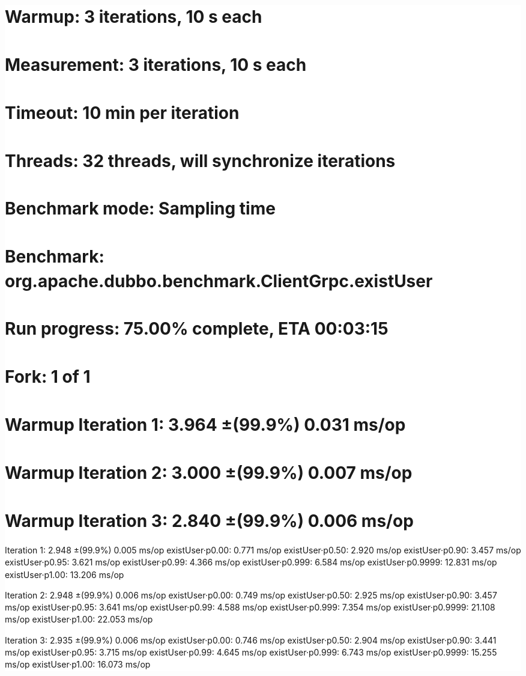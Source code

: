 # Warmup: 3 iterations, 10 s each
# Measurement: 3 iterations, 10 s each
# Timeout: 10 min per iteration
# Threads: 32 threads, will synchronize iterations
# Benchmark mode: Sampling time
# Benchmark: org.apache.dubbo.benchmark.ClientGrpc.existUser

# Run progress: 75.00% complete, ETA 00:03:15
# Fork: 1 of 1
# Warmup Iteration   1: 3.964 ±(99.9%) 0.031 ms/op
# Warmup Iteration   2: 3.000 ±(99.9%) 0.007 ms/op
# Warmup Iteration   3: 2.840 ±(99.9%) 0.006 ms/op
Iteration   1: 2.948 ±(99.9%) 0.005 ms/op
                 existUser·p0.00:   0.771 ms/op
                 existUser·p0.50:   2.920 ms/op
                 existUser·p0.90:   3.457 ms/op
                 existUser·p0.95:   3.621 ms/op
                 existUser·p0.99:   4.366 ms/op
                 existUser·p0.999:  6.584 ms/op
                 existUser·p0.9999: 12.831 ms/op
                 existUser·p1.00:   13.206 ms/op

Iteration   2: 2.948 ±(99.9%) 0.006 ms/op
                 existUser·p0.00:   0.749 ms/op
                 existUser·p0.50:   2.925 ms/op
                 existUser·p0.90:   3.457 ms/op
                 existUser·p0.95:   3.641 ms/op
                 existUser·p0.99:   4.588 ms/op
                 existUser·p0.999:  7.354 ms/op
                 existUser·p0.9999: 21.108 ms/op
                 existUser·p1.00:   22.053 ms/op

Iteration   3: 2.935 ±(99.9%) 0.006 ms/op
                 existUser·p0.00:   0.746 ms/op
                 existUser·p0.50:   2.904 ms/op
                 existUser·p0.90:   3.441 ms/op
                 existUser·p0.95:   3.715 ms/op
                 existUser·p0.99:   4.645 ms/op
                 existUser·p0.999:  6.743 ms/op
                 existUser·p0.9999: 15.255 ms/op
                 existUser·p1.00:   16.073 ms/op
